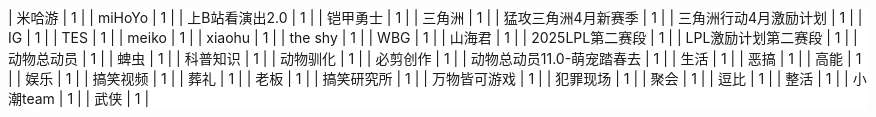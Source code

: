 | 米哈游 | 1 |
| miHoYo | 1 |
| 上B站看演出2.0 | 1 |
| 铠甲勇士 | 1 |
| 三角洲 | 1 |
| 猛攻三角洲4月新赛季 | 1 |
| 三角洲行动4月激励计划 | 1 |
| IG | 1 |
| TES | 1 |
| meiko | 1 |
| xiaohu | 1 |
| the shy | 1 |
| WBG | 1 |
| 山海君 | 1 |
| 2025LPL第二赛段 | 1 |
| LPL激励计划第二赛段 | 1 |
| 动物总动员 | 1 |
| 蜱虫 | 1 |
| 科普知识 | 1 |
| 动物驯化 | 1 |
| 必剪创作 | 1 |
| 动物总动员11.0-萌宠踏春去 | 1 |
| 生活 | 1 |
| 恶搞 | 1 |
| 高能 | 1 |
| 娱乐 | 1 |
| 搞笑视频 | 1 |
| 葬礼 | 1 |
| 老板 | 1 |
| 搞笑研究所 | 1 |
| 万物皆可游戏 | 1 |
| 犯罪现场 | 1 |
| 聚会 | 1 |
| 逗比 | 1 |
| 整活 | 1 |
| 小潮team | 1 |
| 武侠 | 1 |